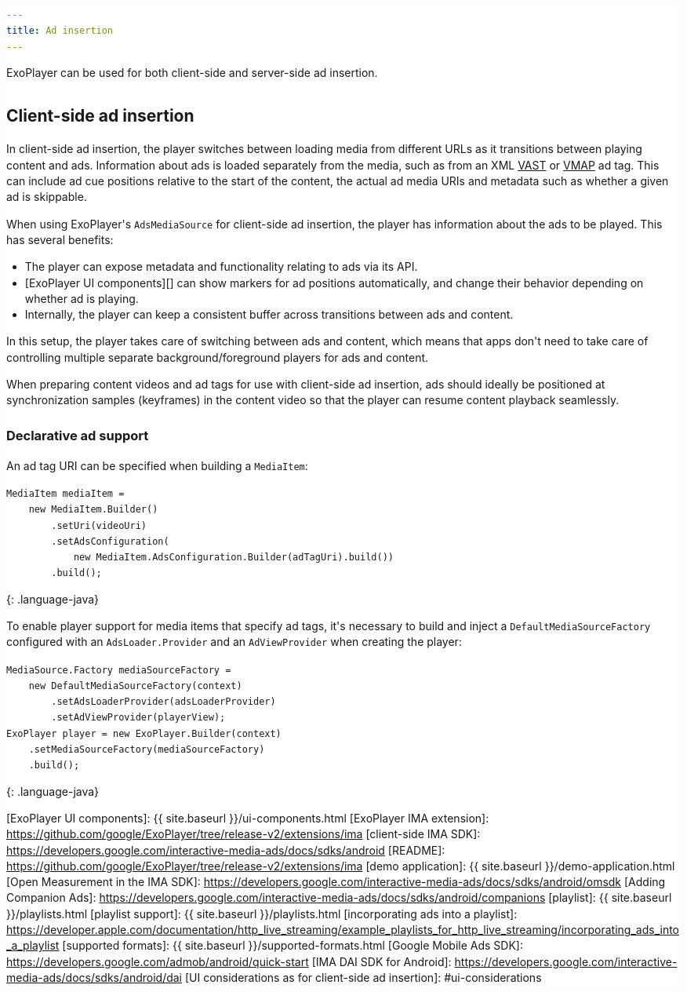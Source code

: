 ```yaml
---
title: Ad insertion
---
```


ExoPlayer can be used for both client-side and server-side ad insertion.

## Client-side ad insertion ##

In client-side ad insertion, the player switches between loading media from
different URLs as it transitions between playing content and ads. Information
about ads is loaded separately from the media, such as from an XML [VAST][] or
[VMAP][] ad tag. This can include ad cue positions relative to the start of the
content, the actual ad media URIs and metadata such as whether a given ad is
skippable.

When using ExoPlayer's `AdsMediaSource` for client-side ad insertion, the player
has information about the ads to be played. This has several benefits:

* The player can expose metadata and functionality relating to ads via its API.
* [ExoPlayer UI components][] can show markers for ad positions automatically,
  and change their behavior depending on whether ad is playing.
* Internally, the player can keep a consistent buffer across transitions between
  ads and content.

In this setup, the player takes care of switching between ads and content, which
means that apps don't need to take care of controlling multiple separate
background/foreground players for ads and content.

When preparing content videos and ad tags for use with client-side ad insertion,
ads should ideally be positioned at synchronization samples (keyframes) in the
content video so that the player can resume content playback seamlessly.

### Declarative ad support ###

An ad tag URI can be specified when building a `MediaItem`:

~~~
MediaItem mediaItem =
    new MediaItem.Builder()
        .setUri(videoUri)
        .setAdsConfiguration(
            new MediaItem.AdsConfiguration.Builder(adTagUri).build())
        .build();
~~~
{: .language-java}

To enable player support for media items that specify ad tags, it's necessary to
build and inject a `DefaultMediaSourceFactory` configured with an
`AdsLoader.Provider` and an `AdViewProvider` when creating the player:

~~~
MediaSource.Factory mediaSourceFactory =
    new DefaultMediaSourceFactory(context)
        .setAdsLoaderProvider(adsLoaderProvider)
        .setAdViewProvider(playerView);
ExoPlayer player = new ExoPlayer.Builder(context)
    .setMediaSourceFactory(mediaSourceFactory)
    .build();
~~~
{: .language-java}


[VAST]: https://www.iab.com/wp-content/uploads/2015/06/VASTv3_0.pdf
[VMAP]: https://www.iab.com/guidelines/digital-video-multiple-ad-playlist-vmap-1-0-1/
[ExoPlayer UI components]: {{ site.baseurl }}/ui-components.html
[ExoPlayer IMA extension]: https://github.com/google/ExoPlayer/tree/release-v2/extensions/ima
[client-side IMA SDK]: https://developers.google.com/interactive-media-ads/docs/sdks/android
[README]: https://github.com/google/ExoPlayer/tree/release-v2/extensions/ima
[demo application]: {{ site.baseurl }}/demo-application.html
[Open Measurement in the IMA SDK]: https://developers.google.com/interactive-media-ads/docs/sdks/android/omsdk
[Adding Companion Ads]: https://developers.google.com/interactive-media-ads/docs/sdks/android/companions
[playlist]: {{ site.baseurl }}/playlists.html
[playlist support]: {{ site.baseurl }}/playlists.html
[incorporating ads into a playlist]: https://developer.apple.com/documentation/http_live_streaming/example_playlists_for_http_live_streaming/incorporating_ads_into_a_playlist
[supported formats]: {{ site.baseurl }}/supported-formats.html
[Google Mobile Ads SDK]: https://developers.google.com/admob/android/quick-start
[IMA DAI SDK for Android]: https://developers.google.com/interactive-media-ads/docs/sdks/android/dai
[UI considerations as for client-side ad insertion]: #ui-considerations